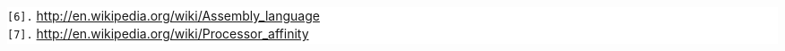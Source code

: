 <code>[6].</code> <a href='http://en.wikipedia.org/wiki/Assembly_language'>http://en.wikipedia.org/wiki/Assembly_language</a><br>
<code>[7].</code> <a href='http://en.wikipedia.org/wiki/Processor_affinity'>http://en.wikipedia.org/wiki/Processor_affinity</a><br>